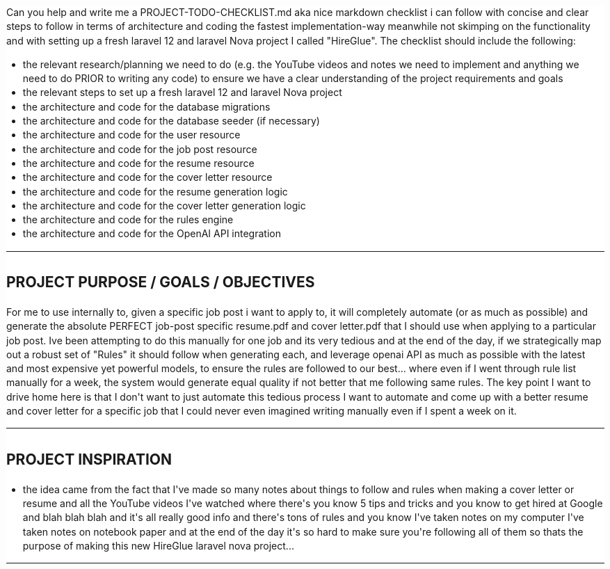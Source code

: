 Can you help and write me a PROJECT-TODO-CHECKLIST.md aka nice markdown checklist i can follow with concise and clear
steps to follow in terms of architecture and coding the fastest implementation-way meanwhile not skimping on the
functionality and with setting up a fresh laravel 12 and laravel Nova project I called "HireGlue". The checklist should
include the following:

- the relevant research/planning we need to do (e.g. the YouTube videos and notes we need to implement and anything we
  need to do PRIOR to writing any code) to ensure we have a clear understanding of the project requirements and goals
- the relevant steps to set up a fresh laravel 12 and laravel Nova project
- the architecture and code for the database migrations
- the architecture and code for the database seeder (if necessary)
- the architecture and code for the user resource
- the architecture and code for the job post resource
- the architecture and code for the resume resource
- the architecture and code for the cover letter resource
- the architecture and code for the resume generation logic
- the architecture and code for the cover letter generation logic
- the architecture and code for the rules engine
- the architecture and code for the OpenAI API integration

---

## PROJECT PURPOSE / GOALS / OBJECTIVES ##

For me to use internally to, given a specific job post i want to apply to, it will completely automate (or as much as
possible) and generate the absolute PERFECT job-post specific resume.pdf and cover letter.pdf that I should use when
applying to a particular job post. Ive been attempting to do this manually for one job and its very tedious and at the
end of the day, if we strategically map out a robust set of "Rules" it should follow when generating each, and leverage
openai API as much as possible with the latest and most expensive yet powerful models, to ensure the rules are followed
to our best... where even if I went through rule list manually for a week, the system would generate equal quality if
not better that me following same rules. The key point I want to drive home here is that I don't want to just automate
this tedious process I want to automate and come up with a better resume and cover letter for a specific job that I
could never even imagined writing manually even if I spent a week on it.

---

## PROJECT INSPIRATION ##

- the idea came from the fact that I've made so many notes about things to follow and rules when making a cover letter
  or resume and all the YouTube videos I've watched where there's you know 5 tips and tricks and you know to get hired
  at Google and blah blah blah and it's all really good info and there's tons of rules and you know I've taken notes on
  my computer I've taken notes on notebook paper and at the end of the day it's so hard to make sure you're following
  all of them so thats the purpose of making this new HireGlue laravel nova project...

---